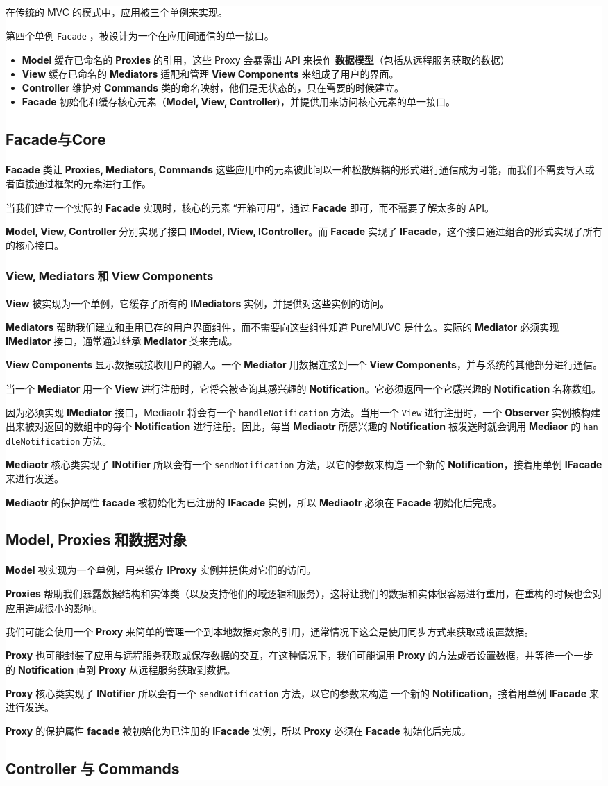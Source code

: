 在传统的 MVC 的模式中，应用被三个单例来实现。

第四个单例 `Facade` ，被设计为一个在应用间通信的单一接口。

- **Model** 缓存已命名的 **Proxies** 的引用，这些 Proxy 会暴露出 API 来操作 **数据模型**（包括从远程服务获取的数据）
- **View** 缓存已命名的 **Mediators** 适配和管理 **View Components** 来组成了用户的界面。
- **Controller** 维护对 **Commands** 类的命名映射，他们是无状态的，只在需要的时候建立。
- **Facade** 初始化和缓存核心元素（**Model, View, Controller**)，并提供用来访问核心元素的单一接口。

## Facade与Core

**Facade** 类让 **Proxies, Mediators, Commands** 这些应用中的元素彼此间以一种松散解耦的形式进行通信成为可能，而我们不需要导入或者直接通过框架的元素进行工作。

当我们建立一个实际的 **Facade** 实现时，核心的元素 “开箱可用”，通过 **Facade** 即可，而不需要了解太多的 API。

**Model, View, Controller** 分别实现了接口 **IModel, IView, IController**。而 **Facade** 实现了 **IFacade**，这个接口通过组合的形式实现了所有的核心接口。

### View, Mediators 和 View Components

**View** 被实现为一个单例，它缓存了所有的 **IMediators** 实例，并提供对这些实例的访问。

**Mediators** 帮助我们建立和重用已存的用户界面组件，而不需要向这些组件知道 PureMUVC 是什么。实际的 **Mediator** 必须实现 **IMediator** 接口，通常通过继承  **Mediator** 类来完成。

**View Components** 显示数据或接收用户的输入。一个 **Mediator** 用数据连接到一个 **View Components**，并与系统的其他部分进行通信。

当一个 **Mediator** 用一个 **View** 进行注册时，它将会被查询其感兴趣的 **Notification**。它必须返回一个它感兴趣的 **Notification** 名称数组。

因为必须实现 **IMediator** 接口，Mediaotr 将会有一个 `handleNotification` 方法。当用一个 `View` 进行注册时，一个 **Observer** 实例被构建出来被对返回的数组中的每个 **Notification** 进行注册。因此，每当 **Mediaotr**  所感兴趣的 **Notification** 被发送时就会调用 **Mediaor** 的 `handleNotification` 方法。

**Mediaotr** 核心类实现了 **INotifier** 所以会有一个 `sendNotification` 方法，以它的参数来构造 一个新的 **Notification**，接着用单例 **IFacade** 来进行发送。

**Mediaotr**  的保护属性 **facade** 被初始化为已注册的 **IFacade** 实例，所以 **Mediaotr**  必须在 **Facade** 初始化后完成。

## Model, Proxies 和数据对象

**Model** 被实现为一个单例，用来缓存 **IProxy** 实例并提供对它们的访问。

**Proxies** 帮助我们暴露数据结构和实体类（以及支持他们的域逻辑和服务），这将让我们的数据和实体很容易进行重用，在重构的时候也会对应用造成很小的影响。

我们可能会使用一个 **Proxy** 来简单的管理一个到本地数据对象的引用，通常情况下这会是使用同步方式来获取或设置数据。

**Proxy** 也可能封装了应用与远程服务获取或保存数据的交互，在这种情况下，我们可能调用 **Proxy** 的方法或者设置数据，并等待一个一步的 **Notification** 直到 **Proxy** 从远程服务获取到数据。

**Proxy** 核心类实现了 **INotifier** 所以会有一个 `sendNotification` 方法，以它的参数来构造 一个新的 **Notification**，接着用单例 **IFacade** 来进行发送。

**Proxy**  的保护属性 **facade** 被初始化为已注册的 **IFacade** 实例，所以 **Proxy**  必须在 **Facade** 初始化后完成。

##  Controller 与 Commands
